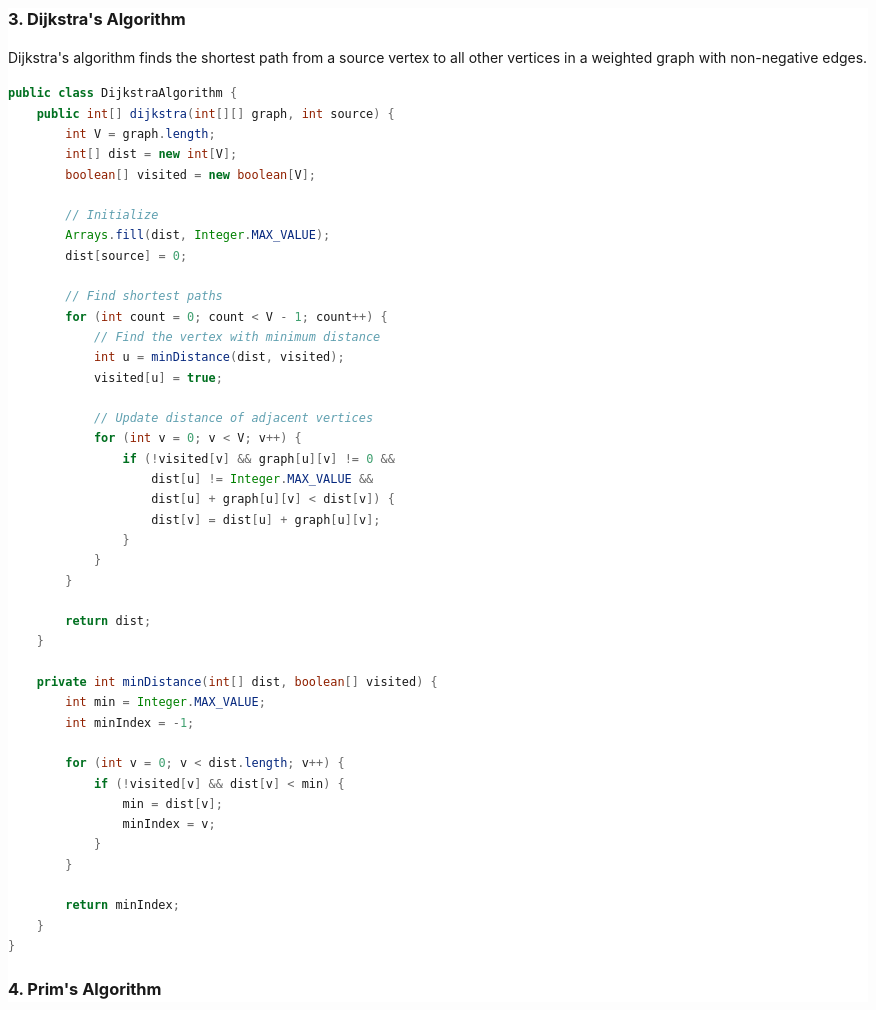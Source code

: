 
### 3. Dijkstra's Algorithm

Dijkstra's algorithm finds the shortest path from a source vertex to all other vertices in a weighted graph with non-negative edges.

```java
public class DijkstraAlgorithm {
    public int[] dijkstra(int[][] graph, int source) {
        int V = graph.length;
        int[] dist = new int[V];
        boolean[] visited = new boolean[V];
        
        // Initialize
        Arrays.fill(dist, Integer.MAX_VALUE);
        dist[source] = 0;
        
        // Find shortest paths
        for (int count = 0; count < V - 1; count++) {
            // Find the vertex with minimum distance
            int u = minDistance(dist, visited);
            visited[u] = true;
            
            // Update distance of adjacent vertices
            for (int v = 0; v < V; v++) {
                if (!visited[v] && graph[u][v] != 0 && 
                    dist[u] != Integer.MAX_VALUE && 
                    dist[u] + graph[u][v] < dist[v]) {
                    dist[v] = dist[u] + graph[u][v];
                }
            }
        }
        
        return dist;
    }
    
    private int minDistance(int[] dist, boolean[] visited) {
        int min = Integer.MAX_VALUE;
        int minIndex = -1;
        
        for (int v = 0; v < dist.length; v++) {
            if (!visited[v] && dist[v] < min) {
                min = dist[v];
                minIndex = v;
            }
        }
        
        return minIndex;
    }
}
```

### 4. Prim's Algorithm
